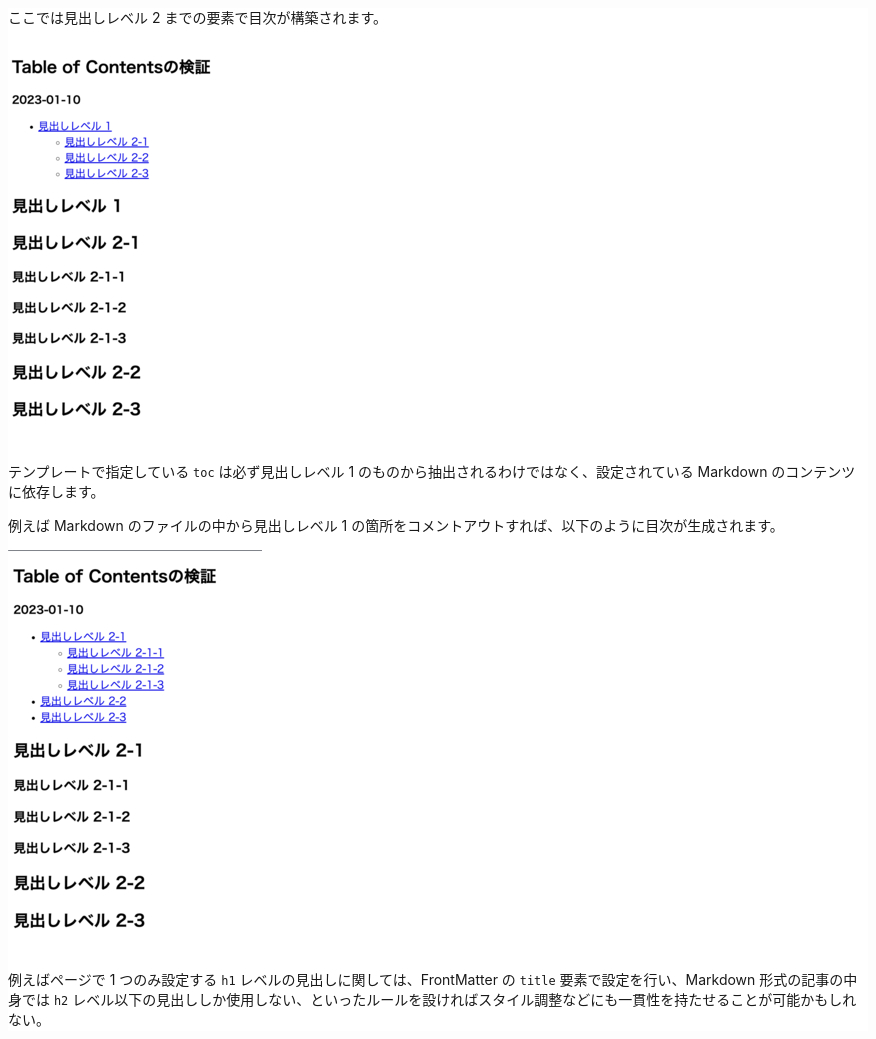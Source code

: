 ここでは見出しレベル 2 までの要素で目次が構築されます。

![](assets/first-heading-1.png)

テンプレートで指定している `toc` は必ず見出しレベル 1 のものから抽出されるわけではなく、設定されている Markdown のコンテンツに依存します。

例えば Markdown のファイルの中から見出しレベル 1 の箇所をコメントアウトすれば、以下のように目次が生成されます。

![](assets/first-heading-2.png)

例えばページで 1 つのみ設定する `h1` レベルの見出しに関しては、FrontMatter の `title` 要素で設定を行い、Markdown 形式の記事の中身では `h2` レベル以下の見出ししか使用しない、といったルールを設ければスタイル調整などにも一貫性を持たせることが可能かもしれない。
